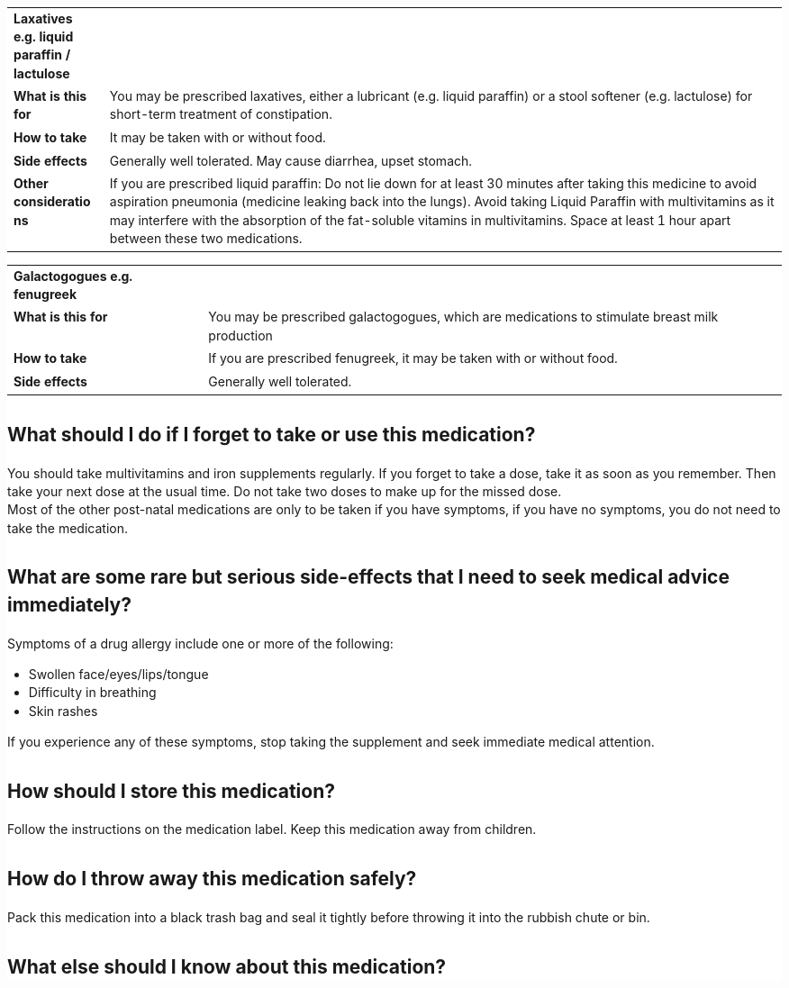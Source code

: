 |  |  |
| --- | --- |
| **Laxatives e.g. liquid paraffin / lactulose** | |
| **What is this for​** | You may be prescribed laxatives, either a lubricant (e.g. liquid paraffin) or a stool softener (e.g. lactulose) for short-term treatment of constipation. |
| ​**How to take** | It may be taken with or without food. |
| **​Side effects** | ​Generally well tolerated.  May cause diarrhea, upset stomach. |
| **​Other considerations** | If you are prescribed liquid paraffin: Do not lie down for at least 30 minutes after taking this medicine to avoid aspiration pneumonia (medicine leaking back into the lungs).  Avoid taking Liquid Paraffin with multivitamins as it may interfere with the absorption of the fat-soluble vitamins in multivitamins. Space at least 1 hour apart between these two medications. |

|  |  |
| --- | --- |
| **Galactogogues e.g. fenugreek** | |
| **What is this for​** | You may be prescribed galactogogues, which are medications to stimulate breast milk production |
| **​How to take** | If you are prescribed fenugreek, it may be taken with or without food. |
| ​**Side effects** | Generally well tolerated. |

What should I do if I forget to take or use this medication?
------------------------------------------------------------

You should take multivitamins and iron supplements regularly. If you forget to take a dose, take it as soon as you remember. Then take your next dose at the usual time. Do not take two doses to make up for the missed dose.  
Most of the other post-natal medications are only to be taken if you have symptoms, if you have no symptoms, you do not need to take the medication.

What are some rare but serious side-effects that I need to seek medical advice immediately?
-------------------------------------------------------------------------------------------

Symptoms of a drug allergy include one or more of the following:

* Swollen face/eyes/lips/tongue
* Difficulty in breathing
* Skin rashes

If you experience any of these symptoms, stop taking the supplement and seek immediate medical attention.

How should I store this medication?
-----------------------------------

Follow the instructions on the medication label. Keep this medication away from children.

How do I throw away this medication safely?
-------------------------------------------

Pack this medication into a black trash bag and seal it tightly before throwing it into the rubbish chute or bin.

What else should I know about this medication?
----------------------------------------------

